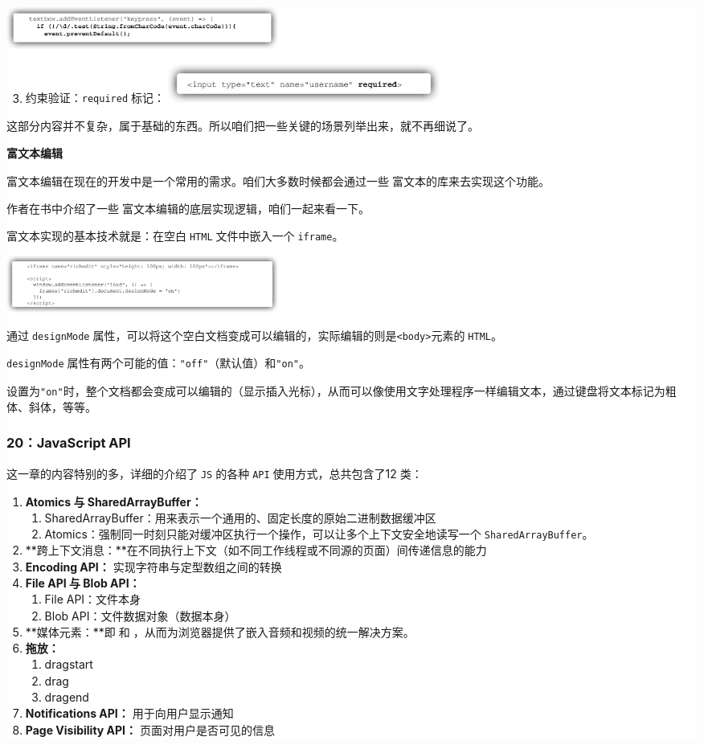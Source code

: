    <img src="%E6%96%87%E6%A1%88.assets/image-20230721104429408.png" alt="image-20230721104429408" style="zoom:33%;" />

3. 约束验证：`required` 标记：
   <img src="%E6%96%87%E6%A1%88.assets/image-20230721104530887.png" alt="image-20230721104530887" style="zoom:33%;" />

这部分内容并不复杂，属于基础的东西。所以咱们把一些关键的场景列举出来，就不再细说了。



**富文本编辑**

富文本编辑在现在的开发中是一个常用的需求。咱们大多数时候都会通过一些 富文本的库来去实现这个功能。

作者在书中介绍了一些 富文本编辑的底层实现逻辑，咱们一起来看一下。

富文本实现的基本技术就是：在空白 `HTML` 文件中嵌入一个 `iframe`。

<img src="%E6%96%87%E6%A1%88.assets/image-20230721105654217.png" alt="image-20230721105654217" style="zoom:33%;" />

通过 `designMode` 属性，可以将这个空白文档变成可以编辑的，实际编辑的则是`<body>`元素的 `HTML`。

`designMode` 属性有两个可能的值：`"off"`（默认值）和`"on"`。

设置为`"on"`时，整个文档都会变成可以编辑的（显示插入光标），从而可以像使用文字处理程序一样编辑文本，通过键盘将文本标记为粗体、斜体，等等。



### 20：JavaScript API

这一章的内容特别的多，详细的介绍了 `JS` 的各种 `API` 使用方式，总共包含了12 类：

1. **Atomics 与 SharedArrayBuffer：**
   1. SharedArrayBuffer：用来表示一个通用的、固定长度的原始二进制数据缓冲区
   2. Atomics：强制同一时刻只能对缓冲区执行一个操作，可以让多个上下文安全地读写一个 `SharedArrayBuffer`。
2. **跨上下文消息：**在不同执行上下文（如不同工作线程或不同源的页面）间传递信息的能力
3. **Encoding API：** 实现字符串与定型数组之间的转换
4. **File API 与 Blob API：** 
   1. File API：文件本身
   2. Blob API：文件数据对象（数据本身）
5. **媒体元素：**即 [<audio>](https://developer.mozilla.org/zh-CN/docs/Web/HTML/Element/audio) 和 [<video>](https://developer.mozilla.org/zh-CN/docs/Web/HTML/Element/video) ，从而为浏览器提供了嵌入音频和视频的统一解决方案。
6. **拖放：**
   1. dragstart
   2. drag
   3. dragend
7. **Notifications API：** 用于向用户显示通知
8. **Page Visibility API：** 页面对用户是否可见的信息